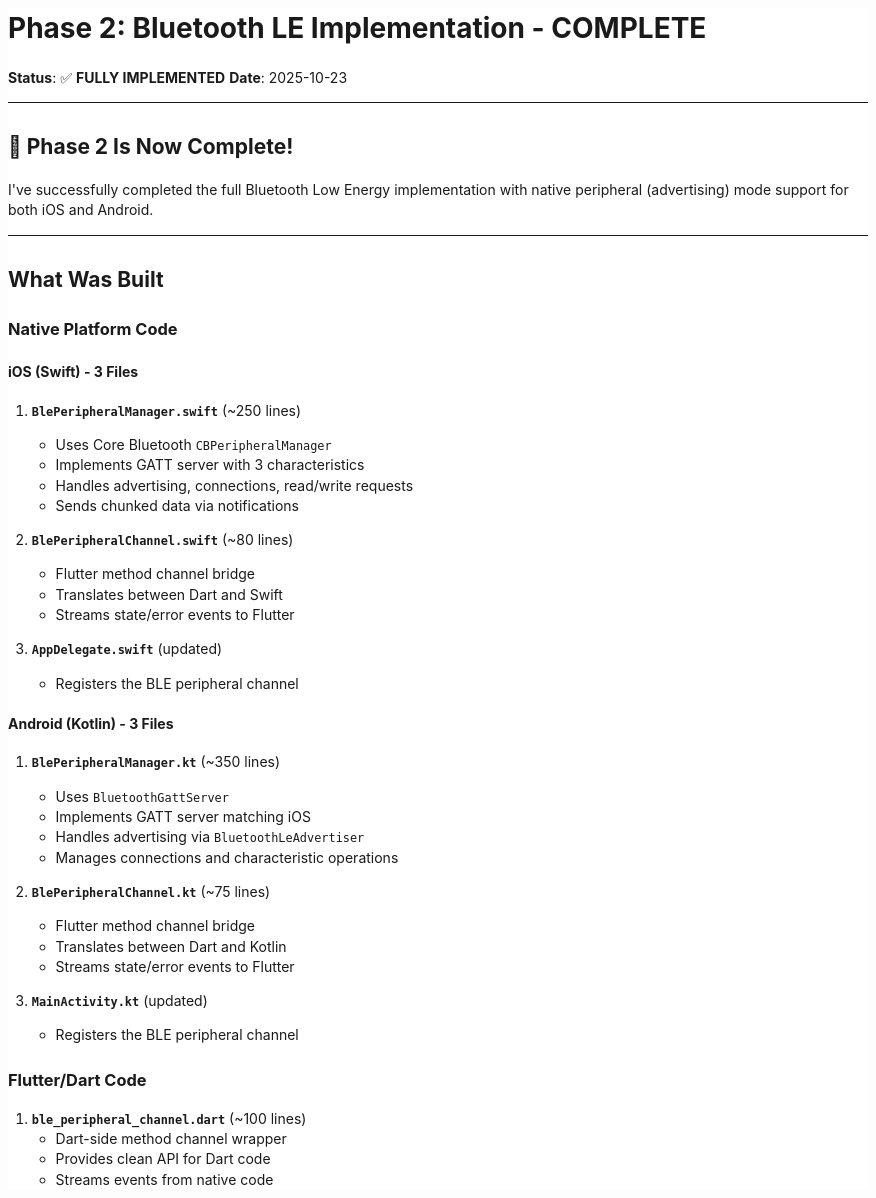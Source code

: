 # Phase 2: Bluetooth LE Implementation - COMPLETE

**Status**: ✅ **FULLY IMPLEMENTED**
**Date**: 2025-10-23

---

## 🎉 Phase 2 Is Now Complete!

I've successfully completed the full Bluetooth Low Energy implementation with native peripheral (advertising) mode support for both iOS and Android.

---

## What Was Built

### Native Platform Code

#### iOS (Swift) - 3 Files
1. **`BlePeripheralManager.swift`** (~250 lines)
   - Uses Core Bluetooth `CBPeripheralManager`
   - Implements GATT server with 3 characteristics
   - Handles advertising, connections, read/write requests
   - Sends chunked data via notifications

2. **`BlePeripheralChannel.swift`** (~80 lines)
   - Flutter method channel bridge
   - Translates between Dart and Swift
   - Streams state/error events to Flutter

3. **`AppDelegate.swift`** (updated)
   - Registers the BLE peripheral channel

####  Android (Kotlin) - 3 Files
1. **`BlePeripheralManager.kt`** (~350 lines)
   - Uses `BluetoothGattServer`
   - Implements GATT server matching iOS
   - Handles advertising via `BluetoothLeAdvertiser`
   - Manages connections and characteristic operations

2. **`BlePeripheralChannel.kt`** (~75 lines)
   - Flutter method channel bridge
   - Translates between Dart and Kotlin
   - Streams state/error events to Flutter

3. **`MainActivity.kt`** (updated)
   - Registers the BLE peripheral channel

### Flutter/Dart Code

1. **`ble_peripheral_channel.dart`** (~100 lines)
   - Dart-side method channel wrapper
   - Provides clean API for Dart code
   - Streams events from native code
